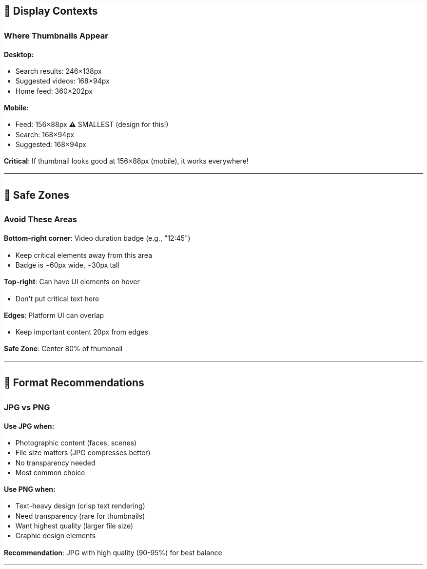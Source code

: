 ## 🎯 Display Contexts

### Where Thumbnails Appear

**Desktop:**
- Search results: 246×138px
- Suggested videos: 168×94px
- Home feed: 360×202px

**Mobile:**
- Feed: 156×88px ⚠️ SMALLEST (design for this!)
- Search: 168×94px
- Suggested: 168×94px

**Critical**: If thumbnail looks good at 156×88px (mobile), it works everywhere!

---

## 🚫 Safe Zones

### Avoid These Areas

**Bottom-right corner**: Video duration badge (e.g., "12:45")
- Keep critical elements away from this area
- Badge is ~60px wide, ~30px tall

**Top-right**: Can have UI elements on hover
- Don't put critical text here

**Edges**: Platform UI can overlap
- Keep important content 20px from edges

**Safe Zone**: Center 80% of thumbnail

---

## 🎨 Format Recommendations

### JPG vs PNG

**Use JPG when:**
- Photographic content (faces, scenes)
- File size matters (JPG compresses better)
- No transparency needed
- Most common choice

**Use PNG when:**
- Text-heavy design (crisp text rendering)
- Need transparency (rare for thumbnails)
- Want highest quality (larger file size)
- Graphic design elements

**Recommendation**: JPG with high quality (90-95%) for best balance

---